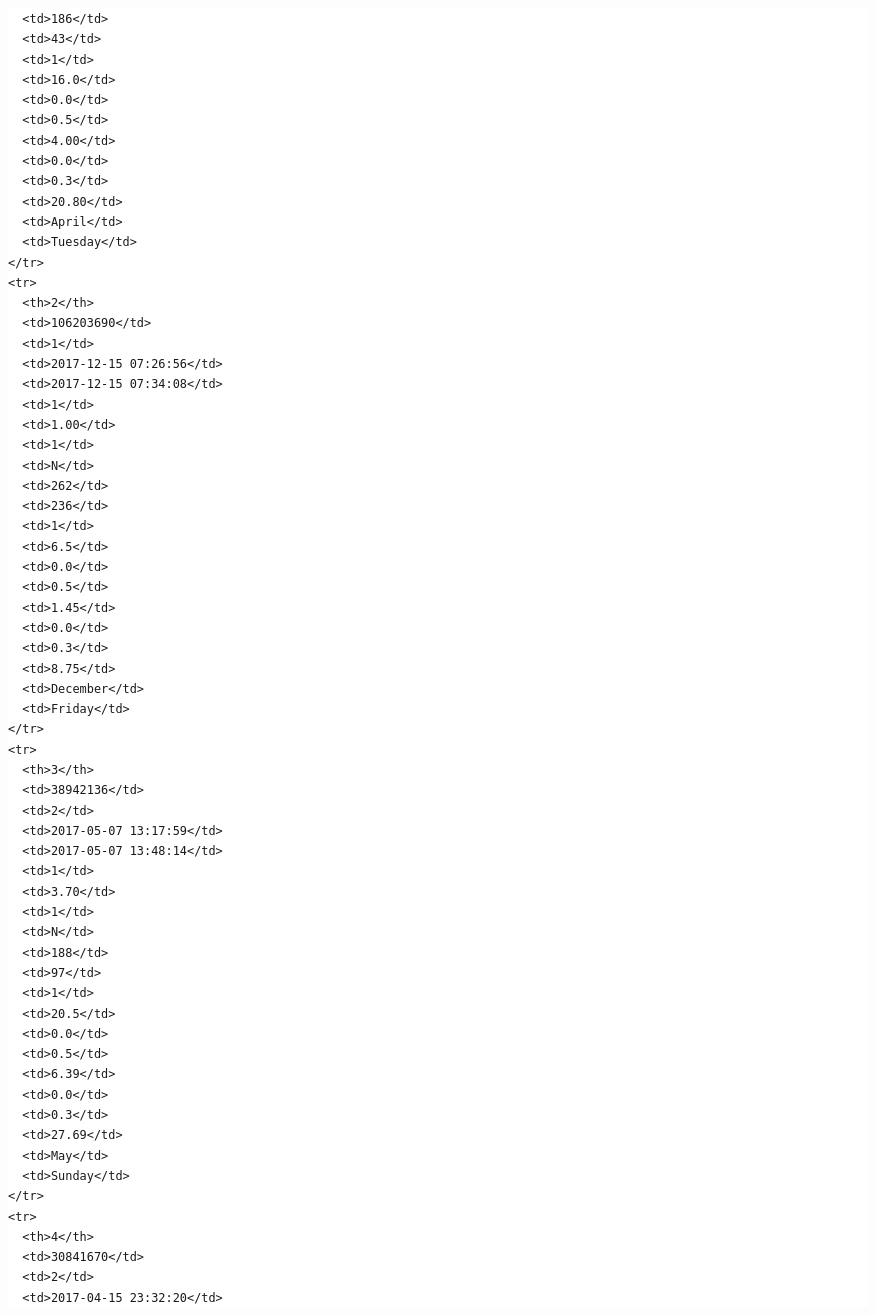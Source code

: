       <td>186</td>
      <td>43</td>
      <td>1</td>
      <td>16.0</td>
      <td>0.0</td>
      <td>0.5</td>
      <td>4.00</td>
      <td>0.0</td>
      <td>0.3</td>
      <td>20.80</td>
      <td>April</td>
      <td>Tuesday</td>
    </tr>
    <tr>
      <th>2</th>
      <td>106203690</td>
      <td>1</td>
      <td>2017-12-15 07:26:56</td>
      <td>2017-12-15 07:34:08</td>
      <td>1</td>
      <td>1.00</td>
      <td>1</td>
      <td>N</td>
      <td>262</td>
      <td>236</td>
      <td>1</td>
      <td>6.5</td>
      <td>0.0</td>
      <td>0.5</td>
      <td>1.45</td>
      <td>0.0</td>
      <td>0.3</td>
      <td>8.75</td>
      <td>December</td>
      <td>Friday</td>
    </tr>
    <tr>
      <th>3</th>
      <td>38942136</td>
      <td>2</td>
      <td>2017-05-07 13:17:59</td>
      <td>2017-05-07 13:48:14</td>
      <td>1</td>
      <td>3.70</td>
      <td>1</td>
      <td>N</td>
      <td>188</td>
      <td>97</td>
      <td>1</td>
      <td>20.5</td>
      <td>0.0</td>
      <td>0.5</td>
      <td>6.39</td>
      <td>0.0</td>
      <td>0.3</td>
      <td>27.69</td>
      <td>May</td>
      <td>Sunday</td>
    </tr>
    <tr>
      <th>4</th>
      <td>30841670</td>
      <td>2</td>
      <td>2017-04-15 23:32:20</td>